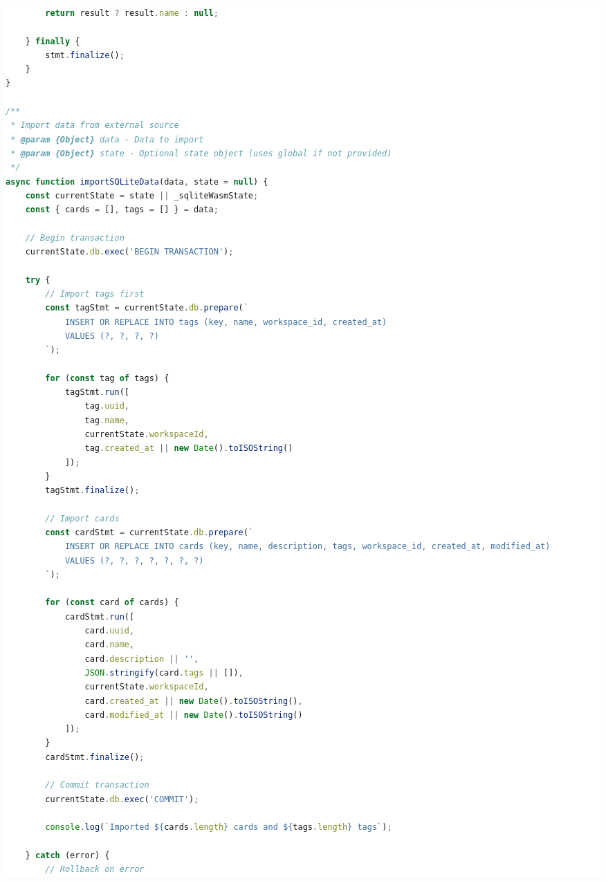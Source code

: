```javascript
        return result ? result.name : null;

    } finally {
        stmt.finalize();
    }
}

/**
 * Import data from external source
 * @param {Object} data - Data to import
 * @param {Object} state - Optional state object (uses global if not provided)
 */
async function importSQLiteData(data, state = null) {
    const currentState = state || _sqliteWasmState;
    const { cards = [], tags = [] } = data;

    // Begin transaction
    currentState.db.exec('BEGIN TRANSACTION');

    try {
        // Import tags first
        const tagStmt = currentState.db.prepare(`
            INSERT OR REPLACE INTO tags (key, name, workspace_id, created_at)
            VALUES (?, ?, ?, ?)
        `);

        for (const tag of tags) {
            tagStmt.run([
                tag.uuid,
                tag.name,
                currentState.workspaceId,
                tag.created_at || new Date().toISOString()
            ]);
        }
        tagStmt.finalize();

        // Import cards
        const cardStmt = currentState.db.prepare(`
            INSERT OR REPLACE INTO cards (key, name, description, tags, workspace_id, created_at, modified_at)
            VALUES (?, ?, ?, ?, ?, ?, ?)
        `);

        for (const card of cards) {
            cardStmt.run([
                card.uuid,
                card.name,
                card.description || '',
                JSON.stringify(card.tags || []),
                currentState.workspaceId,
                card.created_at || new Date().toISOString(),
                card.modified_at || new Date().toISOString()
            ]);
        }
        cardStmt.finalize();

        // Commit transaction
        currentState.db.exec('COMMIT');

        console.log(`Imported ${cards.length} cards and ${tags.length} tags`);

    } catch (error) {
        // Rollback on error
```